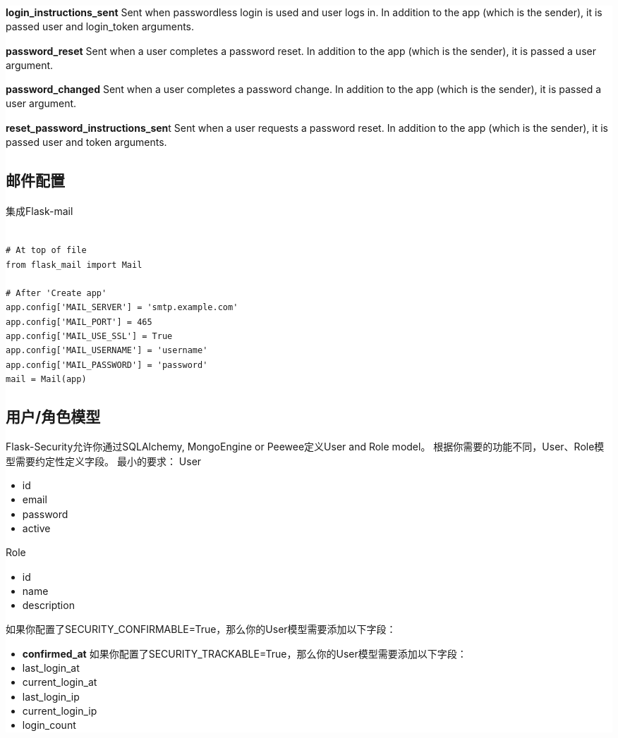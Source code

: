 **login_instructions_sent**
Sent when passwordless login is used and user logs in. In addition to the app (which is the sender), it is passed user and login_token arguments.

**password_reset**
Sent when a user completes a password reset. In addition to the app (which is the sender), it is passed a user argument.

**password_changed**
Sent when a user completes a password change. In addition to the app (which is the sender), it is passed a user argument.

**reset_password_instructions_sen**t
Sent when a user requests a password reset. In addition to the app (which is the sender), it is passed user and token arguments.
##  邮件配置 
集成Flask-mail
```

# At top of file
from flask_mail import Mail

# After 'Create app'
app.config['MAIL_SERVER'] = 'smtp.example.com'
app.config['MAIL_PORT'] = 465
app.config['MAIL_USE_SSL'] = True
app.config['MAIL_USERNAME'] = 'username'
app.config['MAIL_PASSWORD'] = 'password'
mail = Mail(app)

```
##  用户/角色模型 
Flask-Security允许你通过SQLAlchemy, MongoEngine or Peewee定义User and Role model。
根据你需要的功能不同，User、Role模型需要约定性定义字段。
最小的要求：
User
  * id
  * email
  * password
  * active

Role
  * id
  * name
  * description

如果你配置了SECURITY_CONFIRMABLE=True，那么你的User模型需要添加以下字段：
  * **confirmed_at**
如果你配置了SECURITY_TRACKABLE=True，那么你的User模型需要添加以下字段：
  * last_login_at
  * current_login_at
  * last_login_ip
  * current_login_ip
  * login_count

